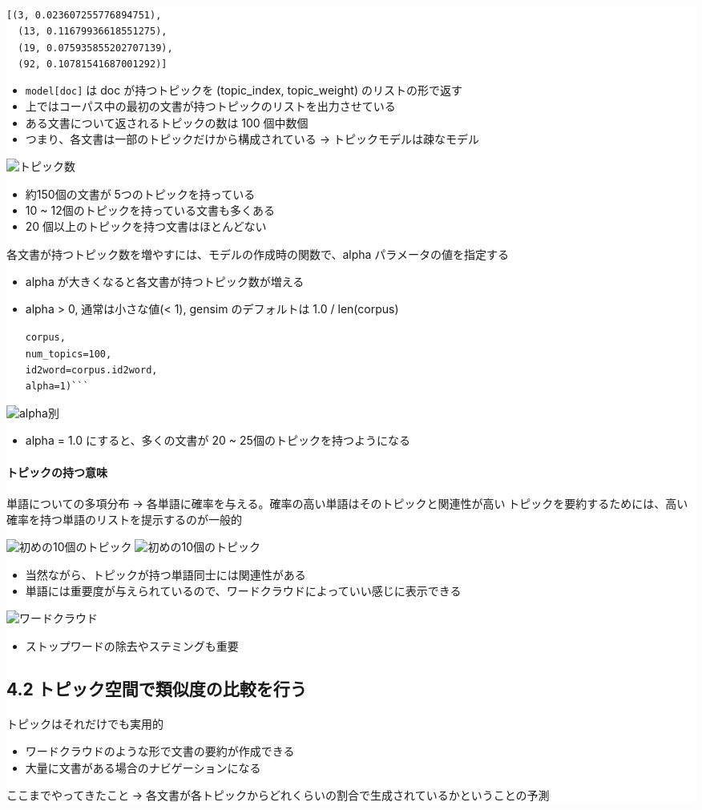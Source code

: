     [(3, 0.023607255776894751),
      (13, 0.11679936618551275),
      (19, 0.075935855202707139),
      (92, 0.10781541687001292)]


- `model[doc]` は doc が持つトピックを (topic_index, topic_weight) のリストの形で返す
- 上ではコーパス中の最初の文書が持つトピックのリストを出力させている
- ある文書について返されるトピックの数は 100 個中数個
- つまり、各文書は一部のトピックだけから構成されている -> トピックモデルは疎なモデル

![トピック数](https://github.com/poiuiop/machine_learning_python/blob/master/img/01.png)

- 約150個の文書が 5つのトピックを持っている
- 10 ~ 12個のトピックを持っている文書も多くある
- 20 個以上のトピックを持つ文書はほとんどない

各文書が持つトピック数を増やすには、モデルの作成時の関数で、alpha パラメータの値を指定する
- alpha が大きくなると各文書が持つトピック数が増える
- alpha > 0, 通常は小さな値(< 1), gensim のデフォルトは 1.0 / len(corpus)

    ```model = models.ldamodel.LdaModel(
    corpus,
    num_topics=100,
    id2word=corpus.id2word,
    alpha=1)```

![alpha別](https://github.com/poiuiop/machine_learning_python/blob/master/img/02.png)

- alpha = 1.0 にすると、多くの文書が 20 ~ 25個のトピックを持つようになる

#### トピックの持つ意味

単語についての多項分布 -> 各単語に確率を与える。確率の高い単語はそのトピックと関連性が高い
トピックを要約するためには、高い確率を持つ単語のリストを提示するのが一般的

![初めの10個のトピック](https://github.com/poiuiop/machine_learning_python/blob/master/img/03.png)
![初めの10個のトピック](https://github.com/poiuiop/machine_learning_python/blob/master/img/04.png)

- 当然ながら、トピックが持つ単語同士には関連性がある
- 単語には重要度が与えられているので、ワードクラウドによっていい感じに表示できる

![ワードクラウド](https://github.com/poiuiop/machine_learning_python/blob/master/img/05.png)

- ストップワードの除去やステミングも重要

## 4.2 トピック空間で類似度の比較を行う

トピックはそれだけでも実用的
- ワードクラウドのような形で文書の要約が作成できる
- 大量に文書がある場合のナビゲーションになる

ここまでやってきたこと
-> 各文書が各トピックからどれくらいの割合で生成されているかということの予測
